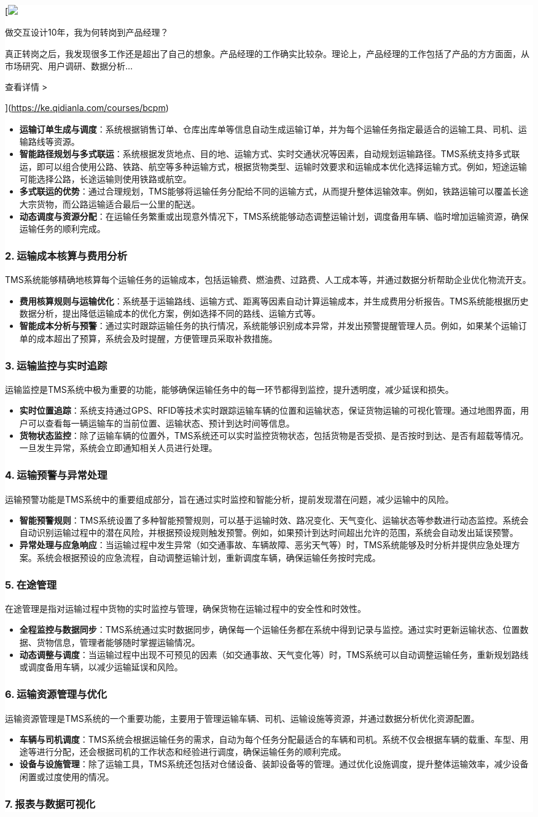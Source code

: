 [![](https://image.woshipm.com/2023/08/02/769bf6f4-30e6-11ee-b3cb-00163e0b5ff3.png)

做交互设计10年，我为何转岗到产品经理？

真正转岗之后，我发现很多工作还是超出了自己的想象。产品经理的工作确实比较杂。理论上，产品经理的工作包括了产品的方方面面，从市场研究、用户调研、数据分析...

查看详情 >

](https://ke.qidianla.com/courses/bcpm)

*   **运输订单生成与调度**：系统根据销售订单、仓库出库单等信息自动生成运输订单，并为每个运输任务指定最适合的运输工具、司机、运输路线等资源。
*   **智能路径规划与多式联运**：系统根据发货地点、目的地、运输方式、实时交通状况等因素，自动规划运输路径。TMS系统支持多式联运，即可以组合使用公路、铁路、航空等多种运输方式，根据货物类型、运输时效要求和运输成本优化选择运输方式。例如，短途运输可能选择公路，长途运输则使用铁路或航空。
*   **多式联运的优势**：通过合理规划，TMS能够将运输任务分配给不同的运输方式，从而提升整体运输效率。例如，铁路运输可以覆盖长途大宗货物，而公路运输适合最后一公里的配送。
*   **动态调度与资源分配**：在运输任务繁重或出现意外情况下，TMS系统能够动态调整运输计划，调度备用车辆、临时增加运输资源，确保运输任务的顺利完成。

### 2\. 运输成本核算与费用分析

TMS系统能够精确地核算每个运输任务的运输成本，包括运输费、燃油费、过路费、人工成本等，并通过数据分析帮助企业优化物流开支。

*   **费用核算规则与运输优化**：系统基于运输路线、运输方式、距离等因素自动计算运输成本，并生成费用分析报告。TMS系统能根据历史数据分析，提出降低运输成本的优化方案，例如选择不同的路线、运输方式等。
*   **智能成本分析与预警**：通过实时跟踪运输任务的执行情况，系统能够识别成本异常，并发出预警提醒管理人员。例如，如果某个运输订单的成本超出了预算，系统会及时提醒，方便管理员采取补救措施。

### 3\. 运输监控与实时追踪

运输监控是TMS系统中极为重要的功能，能够确保运输任务中的每一环节都得到监控，提升透明度，减少延误和损失。

*   **实时位置追踪**：系统支持通过GPS、RFID等技术实时跟踪运输车辆的位置和运输状态，保证货物运输的可视化管理。通过地图界面，用户可以查看每一辆运输车的当前位置、运输状态、预计到达时间等信息。
*   **货物状态监控**：除了运输车辆的位置外，TMS系统还可以实时监控货物状态，包括货物是否受损、是否按时到达、是否有超载等情况。一旦发生异常，系统会立即通知相关人员进行处理。

### 4\. 运输预警与异常处理

运输预警功能是TMS系统中的重要组成部分，旨在通过实时监控和智能分析，提前发现潜在问题，减少运输中的风险。

*   **智能预警规则**：TMS系统设置了多种智能预警规则，可以基于运输时效、路况变化、天气变化、运输状态等参数进行动态监控。系统会自动识别运输过程中的潜在风险，并根据预设规则触发预警。例如，如果预计到达时间超出允许的范围，系统会自动发出延误预警。
*   **异常处理与应急响应**：当运输过程中发生异常（如交通事故、车辆故障、恶劣天气等）时，TMS系统能够及时分析并提供应急处理方案。系统会根据预设的应急流程，自动调整运输计划，重新调度车辆，确保运输任务按时完成。

### 5\. 在途管理

在途管理是指对运输过程中货物的实时监控与管理，确保货物在运输过程中的安全性和时效性。

*   **全程监控与数据同步**：TMS系统通过实时数据同步，确保每一个运输任务都在系统中得到记录与监控。通过实时更新运输状态、位置数据、货物信息，管理者能够随时掌握运输情况。
*   **动态调整与调度**：当运输过程中出现不可预见的因素（如交通事故、天气变化等）时，TMS系统可以自动调整运输任务，重新规划路线或调度备用车辆，以减少运输延误和风险。

### 6\. 运输资源管理与优化

运输资源管理是TMS系统的一个重要功能，主要用于管理运输车辆、司机、运输设施等资源，并通过数据分析优化资源配置。

*   **车辆与司机调度**：TMS系统会根据运输任务的需求，自动为每个任务分配最适合的车辆和司机。系统不仅会根据车辆的载重、车型、用途等进行分配，还会根据司机的工作状态和经验进行调度，确保运输任务的顺利完成。
*   **设备与设施管理**：除了运输工具，TMS系统还包括对仓储设备、装卸设备等的管理。通过优化设施调度，提升整体运输效率，减少设备闲置或过度使用的情况。

### 7\. 报表与数据可视化
